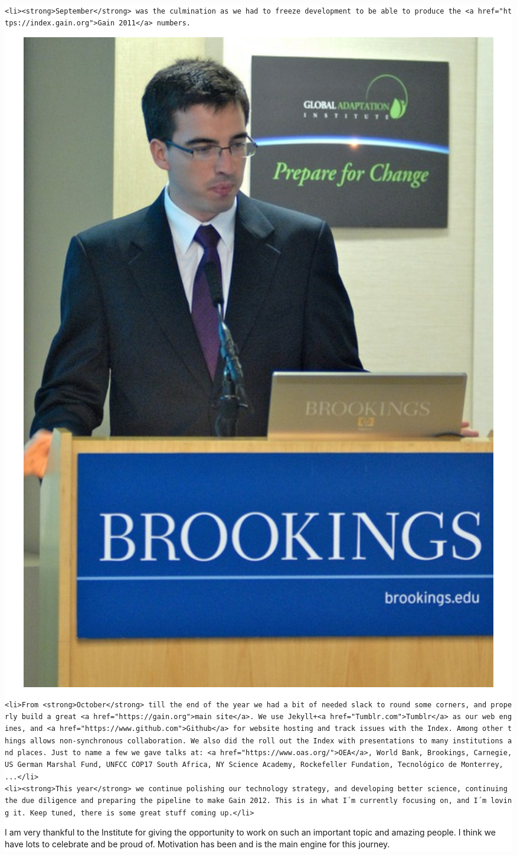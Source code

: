 	<li><strong>September</strong> was the culmination as we had to freeze development to be able to produce the <a href="https://index.gain.org">Gain 2011</a> numbers.

<a href="/images/6153123443_a6657452fa_b1.jpeg"><img class="alignright size-medium wp-image-2306" title="6153123443_a6657452fa_b" src="/images/6153123443_a6657452fa_b1.jpeg" alt="" width="100%"  /></a></li>

	<li>From <strong>October</strong> till the end of the year we had a bit of needed slack to round some corners, and properly build a great <a href="https://gain.org">main site</a>. We use Jekyll+<a href="Tumblr.com">Tumblr</a> as our web engines, and <a href="https://www.github.com">Github</a> for website hosting and track issues with the Index. Among other things allows non-synchronous collaboration. We also did the roll out the Index with presentations to many institutions and places. Just to name a few we gave talks at: <a href="https://www.oas.org/">OEA</a>, World Bank, Brookings, Carnegie, US German Marshal Fund, UNFCC COP17 South Africa, NY Science Academy, Rockefeller Fundation, Tecnológico de Monterrey, ...</li>
	<li><strong>This year</strong> we continue polishing our technology strategy, and developing better science, continuing the due diligence and preparing the pipeline to make Gain 2012. This is in what I´m currently focusing on, and I´m loving it. Keep tuned, there is some great stuff coming up.</li>
</ul>
I am very thankful to the Institute for giving the opportunity to work on such an important topic and amazing people. I think we have lots to celebrate and be proud of. Motivation has been and is the main engine for this journey.

<iframe src="https://player.vimeo.com/video/28950907?portrait=0" width="#{@@width}" height="#{@@height}" frameborder="0" webkitAllowFullScreen mozallowfullscreen allowFullScreen></iframe>
